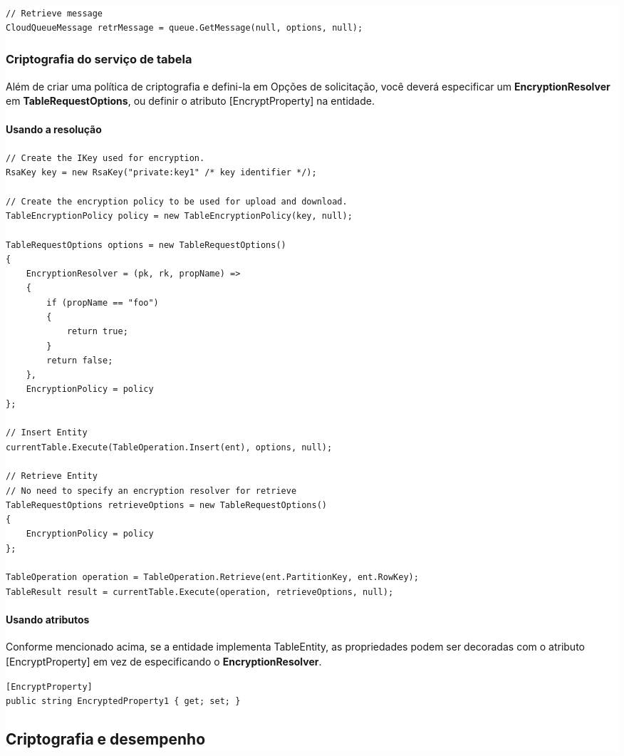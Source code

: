     // Retrieve message
    CloudQueueMessage retrMessage = queue.GetMessage(null, options, null);

### <a name="table-service-encryption"></a>Criptografia do serviço de tabela

Além de criar uma política de criptografia e defini-la em Opções de solicitação, você deverá especificar um **EncryptionResolver** em **TableRequestOptions**, ou definir o atributo [EncryptProperty] na entidade.

#### <a name="using-the-resolver"></a>Usando a resolução


    // Create the IKey used for encryption.
    RsaKey key = new RsaKey("private:key1" /* key identifier */);

    // Create the encryption policy to be used for upload and download.
    TableEncryptionPolicy policy = new TableEncryptionPolicy(key, null);

    TableRequestOptions options = new TableRequestOptions()
    {
        EncryptionResolver = (pk, rk, propName) =>
        {
            if (propName == "foo")
            {
                return true;
            }
            return false;
        },
        EncryptionPolicy = policy
    };

    // Insert Entity
    currentTable.Execute(TableOperation.Insert(ent), options, null);

    // Retrieve Entity
    // No need to specify an encryption resolver for retrieve
    TableRequestOptions retrieveOptions = new TableRequestOptions()
    {
        EncryptionPolicy = policy
    };

    TableOperation operation = TableOperation.Retrieve(ent.PartitionKey, ent.RowKey);
    TableResult result = currentTable.Execute(operation, retrieveOptions, null);

#### <a name="using-attributes"></a>Usando atributos

Conforme mencionado acima, se a entidade implementa TableEntity, as propriedades podem ser decoradas com o atributo [EncryptProperty] em vez de especificando o **EncryptionResolver**.

    [EncryptProperty]
    public string EncryptedProperty1 { get; set; }

## <a name="encryption-and-performance"></a>Criptografia e desempenho
